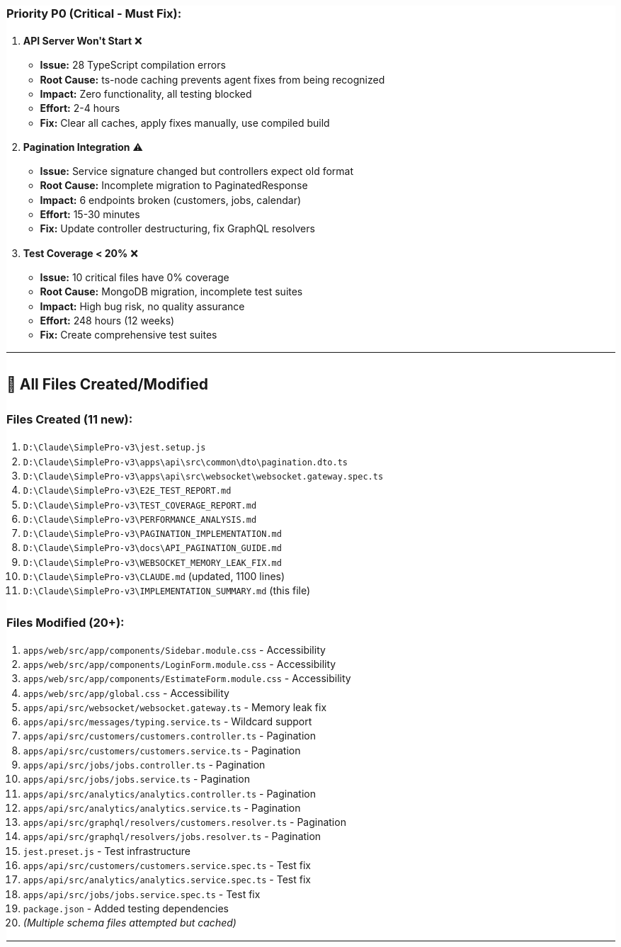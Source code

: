 ### **Priority P0 (Critical - Must Fix):**

1. **API Server Won't Start** ❌
   - **Issue:** 28 TypeScript compilation errors
   - **Root Cause:** ts-node caching prevents agent fixes from being recognized
   - **Impact:** Zero functionality, all testing blocked
   - **Effort:** 2-4 hours
   - **Fix:** Clear all caches, apply fixes manually, use compiled build

2. **Pagination Integration** ⚠️
   - **Issue:** Service signature changed but controllers expect old format
   - **Root Cause:** Incomplete migration to PaginatedResponse
   - **Impact:** 6 endpoints broken (customers, jobs, calendar)
   - **Effort:** 15-30 minutes
   - **Fix:** Update controller destructuring, fix GraphQL resolvers

3. **Test Coverage < 20%** ❌
   - **Issue:** 10 critical files have 0% coverage
   - **Root Cause:** MongoDB migration, incomplete test suites
   - **Impact:** High bug risk, no quality assurance
   - **Effort:** 248 hours (12 weeks)
   - **Fix:** Create comprehensive test suites

---

## 📁 All Files Created/Modified

### **Files Created (11 new):**

1. `D:\Claude\SimplePro-v3\jest.setup.js`
2. `D:\Claude\SimplePro-v3\apps\api\src\common\dto\pagination.dto.ts`
3. `D:\Claude\SimplePro-v3\apps\api\src\websocket\websocket.gateway.spec.ts`
4. `D:\Claude\SimplePro-v3\E2E_TEST_REPORT.md`
5. `D:\Claude\SimplePro-v3\TEST_COVERAGE_REPORT.md`
6. `D:\Claude\SimplePro-v3\PERFORMANCE_ANALYSIS.md`
7. `D:\Claude\SimplePro-v3\PAGINATION_IMPLEMENTATION.md`
8. `D:\Claude\SimplePro-v3\docs\API_PAGINATION_GUIDE.md`
9. `D:\Claude\SimplePro-v3\WEBSOCKET_MEMORY_LEAK_FIX.md`
10. `D:\Claude\SimplePro-v3\CLAUDE.md` (updated, 1100 lines)
11. `D:\Claude\SimplePro-v3\IMPLEMENTATION_SUMMARY.md` (this file)

### **Files Modified (20+):**

1. `apps/web/src/app/components/Sidebar.module.css` - Accessibility
2. `apps/web/src/app/components/LoginForm.module.css` - Accessibility
3. `apps/web/src/app/components/EstimateForm.module.css` - Accessibility
4. `apps/web/src/app/global.css` - Accessibility
5. `apps/api/src/websocket/websocket.gateway.ts` - Memory leak fix
6. `apps/api/src/messages/typing.service.ts` - Wildcard support
7. `apps/api/src/customers/customers.controller.ts` - Pagination
8. `apps/api/src/customers/customers.service.ts` - Pagination
9. `apps/api/src/jobs/jobs.controller.ts` - Pagination
10. `apps/api/src/jobs/jobs.service.ts` - Pagination
11. `apps/api/src/analytics/analytics.controller.ts` - Pagination
12. `apps/api/src/analytics/analytics.service.ts` - Pagination
13. `apps/api/src/graphql/resolvers/customers.resolver.ts` - Pagination
14. `apps/api/src/graphql/resolvers/jobs.resolver.ts` - Pagination
15. `jest.preset.js` - Test infrastructure
16. `apps/api/src/customers/customers.service.spec.ts` - Test fix
17. `apps/api/src/analytics/analytics.service.spec.ts` - Test fix
18. `apps/api/src/jobs/jobs.service.spec.ts` - Test fix
19. `package.json` - Added testing dependencies
20. _(Multiple schema files attempted but cached)_

---
